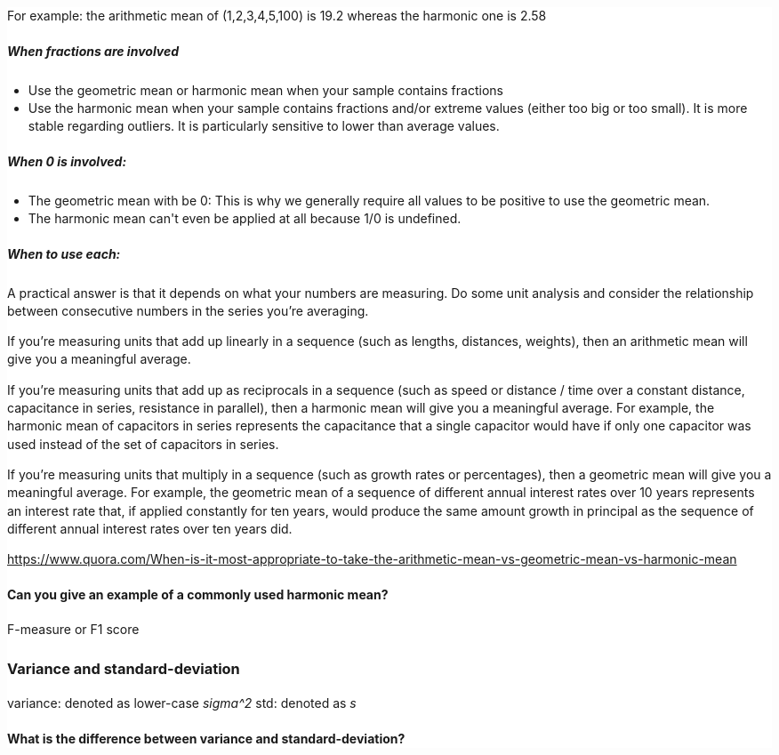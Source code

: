 For example: the arithmetic mean of (1,2,3,4,5,100) is 19.2 whereas the harmonic one is 2.58

##### When fractions are involved

- Use the geometric mean or harmonic mean when your sample contains fractions
- Use the harmonic mean when your sample contains fractions and/or extreme values (either too big or too small). It is
  more stable regarding outliers. It is particularly sensitive to lower than average values.

##### When 0 is involved:

- The geometric mean with be 0: This is why we generally require all values to be positive to use the geometric mean.
- The harmonic mean can't even be applied at all because 1/0 is undefined.

##### When to use each:

A practical answer is that it depends on what your numbers are measuring. Do some unit analysis and consider the
relationship between consecutive numbers in the series you’re averaging.

If you’re measuring units that add up linearly in a sequence (such as lengths, distances, weights), then an arithmetic
mean will give you a meaningful average.

If you’re measuring units that add up as reciprocals in a sequence (such as speed or distance / time over a constant
distance, capacitance in series, resistance in parallel), then a harmonic mean will give you a meaningful average. For
example, the harmonic mean of capacitors in series represents the capacitance that a single capacitor would have if only
one capacitor was used instead of the set of capacitors in series.

If you’re measuring units that multiply in a sequence (such as growth rates or percentages), then a geometric mean will
give you a meaningful average. For example, the geometric mean of a sequence of different annual interest rates over 10
years represents an interest rate that, if applied constantly for ten years, would produce the same amount growth in
principal as the sequence of different annual interest rates over ten years did.

https://www.quora.com/When-is-it-most-appropriate-to-take-the-arithmetic-mean-vs-geometric-mean-vs-harmonic-mean

#### Can you give an example of a commonly used harmonic mean?

F-measure or F1 score

### Variance and standard-deviation

variance: denoted as lower-case *sigma^2*
std: denoted as *s*

#### What is the difference between variance and standard-deviation?

